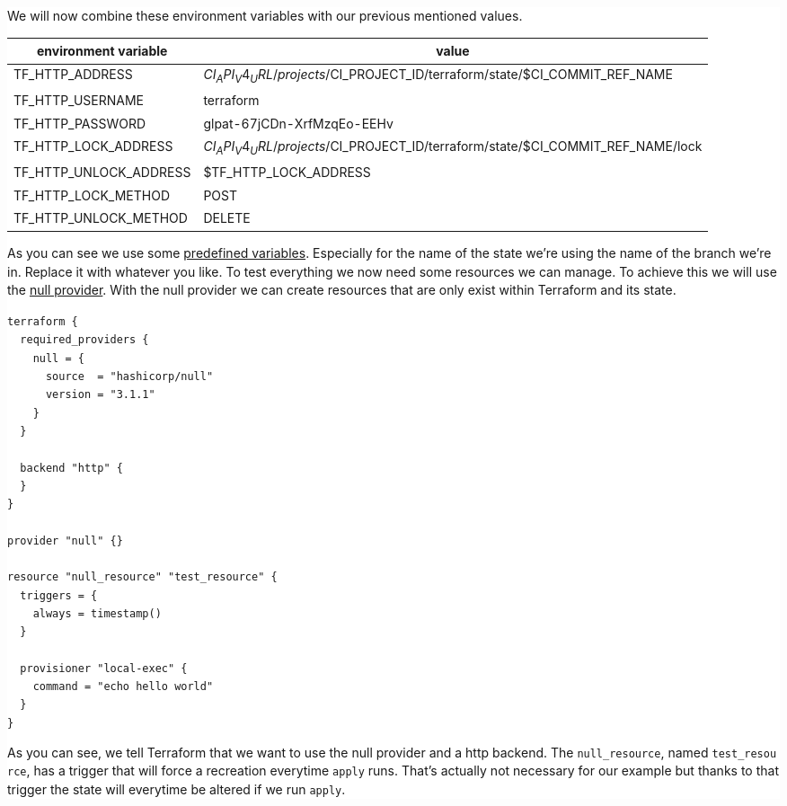 We will now combine these environment variables with our previous mentioned values.

| environment variable   | value                                                                           |
| ---------------------- | ------------------------------------------------------------------------------- |
| TF_HTTP_ADDRESS        | $CI_API_V4_URL/projects/$CI_PROJECT_ID/terraform/state/$CI_COMMIT_REF_NAME      |
| TF_HTTP_USERNAME       | terraform                                                                       |
| TF_HTTP_PASSWORD       | glpat-67jCDn-XrfMzqEo-EEHv                                                      |
| TF_HTTP_LOCK_ADDRESS   | $CI_API_V4_URL/projects/$CI_PROJECT_ID/terraform/state/$CI_COMMIT_REF_NAME/lock |
| TF_HTTP_UNLOCK_ADDRESS | $TF_HTTP_LOCK_ADDRESS                                                           |
| TF_HTTP_LOCK_METHOD    | POST                                                                            |
| TF_HTTP_UNLOCK_METHOD  | DELETE                                                                          |

As you can see we use some [predefined variables](https://docs.gitlab.com/ee/ci/variables/predefined_variables.html). Especially for the name of the state we’re using the name of the branch we’re in. Replace it with whatever you like. To test everything we now need some resources we can manage. To achieve this we will use the [null provider](https://registry.terraform.io/providers/hashicorp/null/latest/docs). With the null provider we can create resources that are only exist within Terraform and its state.

```hcl
terraform {
  required_providers {
    null = {
      source  = "hashicorp/null"
      version = "3.1.1"
    }
  }

  backend "http" {
  }
}

provider "null" {}

resource "null_resource" "test_resource" {
  triggers = {
    always = timestamp()
  }

  provisioner "local-exec" {
    command = "echo hello world"
  }
}
```

As you can see, we tell Terraform that we want to use the null provider and a http backend. The `null_resource`, named `test_resource`, has a trigger that will force a recreation everytime `apply` runs. That’s actually not necessary for our example but thanks to that trigger the state will everytime be altered if we run `apply`.
